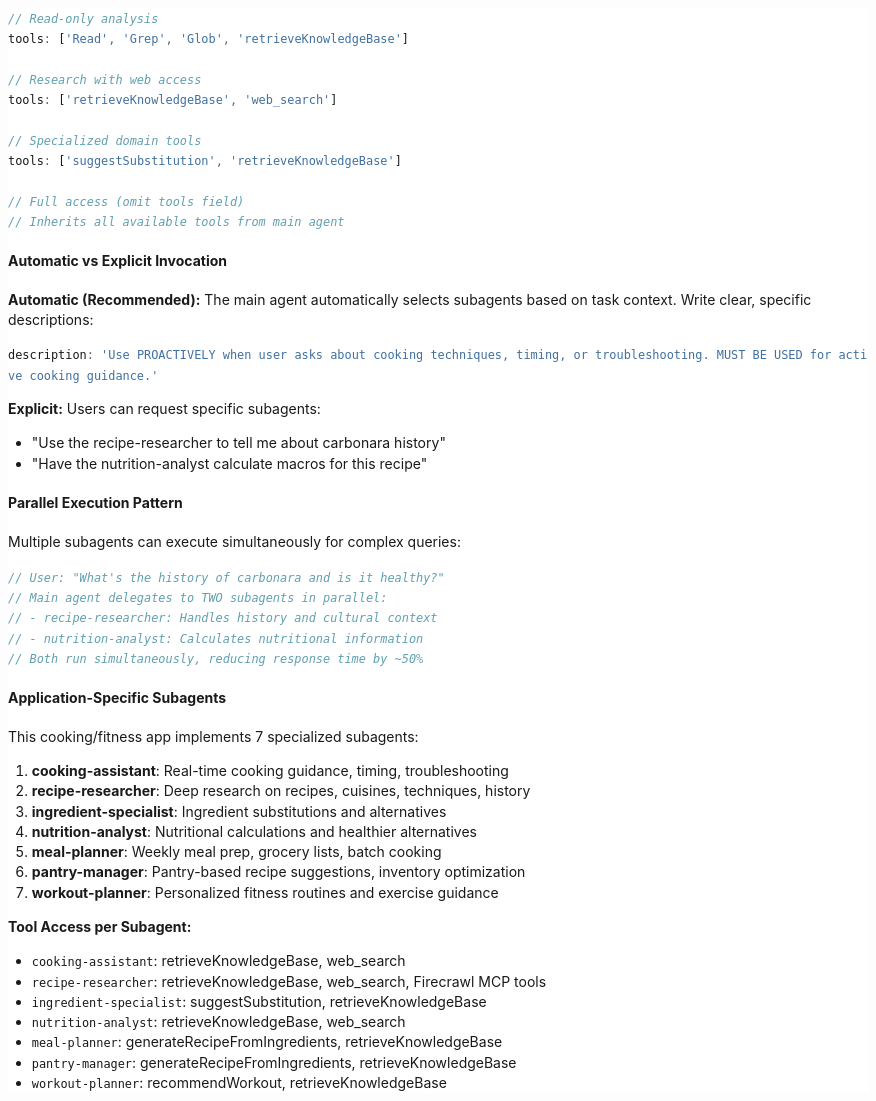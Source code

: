 ```typescript
// Read-only analysis
tools: ['Read', 'Grep', 'Glob', 'retrieveKnowledgeBase']

// Research with web access
tools: ['retrieveKnowledgeBase', 'web_search']

// Specialized domain tools
tools: ['suggestSubstitution', 'retrieveKnowledgeBase']

// Full access (omit tools field)
// Inherits all available tools from main agent
```

#### Automatic vs Explicit Invocation

**Automatic (Recommended):**
The main agent automatically selects subagents based on task context. Write clear, specific descriptions:

```typescript
description: 'Use PROACTIVELY when user asks about cooking techniques, timing, or troubleshooting. MUST BE USED for active cooking guidance.'
```

**Explicit:**
Users can request specific subagents:
- "Use the recipe-researcher to tell me about carbonara history"
- "Have the nutrition-analyst calculate macros for this recipe"

#### Parallel Execution Pattern

Multiple subagents can execute simultaneously for complex queries:

```typescript
// User: "What's the history of carbonara and is it healthy?"
// Main agent delegates to TWO subagents in parallel:
// - recipe-researcher: Handles history and cultural context
// - nutrition-analyst: Calculates nutritional information
// Both run simultaneously, reducing response time by ~50%
```

#### Application-Specific Subagents

This cooking/fitness app implements 7 specialized subagents:

1. **cooking-assistant**: Real-time cooking guidance, timing, troubleshooting
2. **recipe-researcher**: Deep research on recipes, cuisines, techniques, history
3. **ingredient-specialist**: Ingredient substitutions and alternatives
4. **nutrition-analyst**: Nutritional calculations and healthier alternatives
5. **meal-planner**: Weekly meal prep, grocery lists, batch cooking
6. **pantry-manager**: Pantry-based recipe suggestions, inventory optimization
7. **workout-planner**: Personalized fitness routines and exercise guidance

**Tool Access per Subagent:**
- `cooking-assistant`: retrieveKnowledgeBase, web_search
- `recipe-researcher`: retrieveKnowledgeBase, web_search, Firecrawl MCP tools
- `ingredient-specialist`: suggestSubstitution, retrieveKnowledgeBase
- `nutrition-analyst`: retrieveKnowledgeBase, web_search
- `meal-planner`: generateRecipeFromIngredients, retrieveKnowledgeBase
- `pantry-manager`: generateRecipeFromIngredients, retrieveKnowledgeBase
- `workout-planner`: recommendWorkout, retrieveKnowledgeBase
